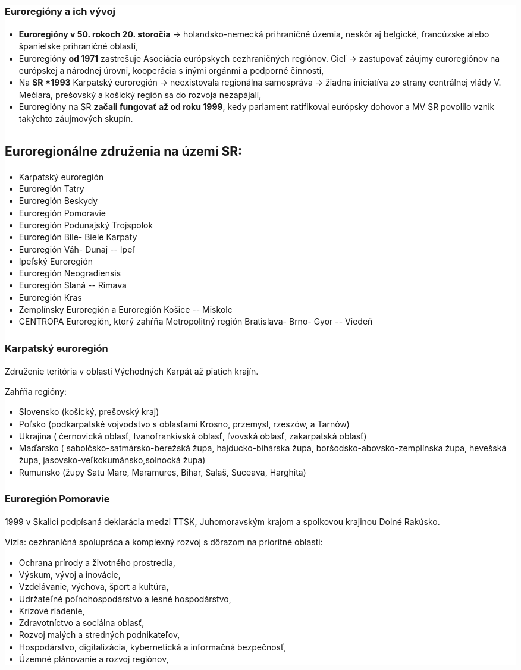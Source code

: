 ### Euroregióny a ich vývoj

*   **Euroregióny v 50. rokoch 20. storočia** -> holandsko-nemecká prihraničné územia, neskôr aj belgické, francúzske alebo španielske prihraničné oblasti,
*   Euroregióny **od 1971** zastrešuje Asociácia európskych cezhraničných regiónov. Cieľ -> zastupovať záujmy euroregiónov na európskej a národnej úrovni, kooperácia s inými orgánmi a podporné činnosti,
*   Na **SR \*1993** Karpatský euroregión -> neexistovala regionálna samospráva -> žiadna iniciatíva zo strany centrálnej vlády V. Mečiara, prešovský a košický región sa do rozvoja nezapájali,
*   Euroregióny na SR **začali fungovať až od roku 1999**, kedy parlament ratifikoval európsky dohovor a MV SR povolilo vznik takýchto záujmových skupín.

## Euroregionálne združenia na území SR:

*   Karpatský euroregión
*   Euroregión Tatry
*   Euroregión Beskydy
*   Euroregión Pomoravie
*   Euroregión Podunajský Trojspolok
*   Euroregión Bíle- Biele Karpaty
*   Euroregión Váh- Dunaj -- Ipeľ
*   Ipeľský Euroregión
*   Euroregión Neogradiensis
*   Euroregión Slaná -- Rimava
*   Euroregión Kras
*   Zemplínsky Euroregión a Euroregión Košice -- Miskolc
*   CENTROPA Euroregión, ktorý zahŕňa Metropolitný región Bratislava- Brno- Gyor -- Viedeň

### Karpatský euroregión

Združenie teritória v oblasti Východných Karpát až piatich krajín.

Zahŕňa regióny:
-   Slovensko (košický, prešovský kraj)
-   Poľsko (podkarpatské vojvodstvo s oblasťami Krosno, przemysl, rzeszów, a Tarnów)
-   Ukrajina ( černovická oblasť, Ivanofrankivská oblasť, ľvovská oblasť, zakarpatská oblasť)
-   Maďarsko ( sabolčsko-satmársko-berežská župa, hajducko-bihárska župa, boršodsko-abovsko-zemplínska župa, hevešská župa, jasovsko-veľkokumánsko,solnocká župa)
-   Rumunsko (župy Satu Mare, Maramures, Bihar, Salaš, Suceava, Harghita)

### Euroregión Pomoravie

1999 v Skalici podpísaná deklarácia medzi TTSK, Juhomoravským krajom a spolkovou krajinou Dolné Rakúsko.

Vízia: cezhraničná spolupráca a komplexný rozvoj s dôrazom na prioritné oblasti:
-   Ochrana prírody a životného prostredia,
-   Výskum, vývoj a inovácie,
-   Vzdelávanie, výchova, šport a kultúra,
-   Udržateľné poľnohospodárstvo a lesné hospodárstvo,
-   Krízové riadenie,
-   Zdravotníctvo a sociálna oblasť,
-   Rozvoj malých a stredných podnikateľov,
-   Hospodárstvo, digitalizácia, kybernetická a informačná bezpečnosť,
-   Územné plánovanie a rozvoj regiónov,

